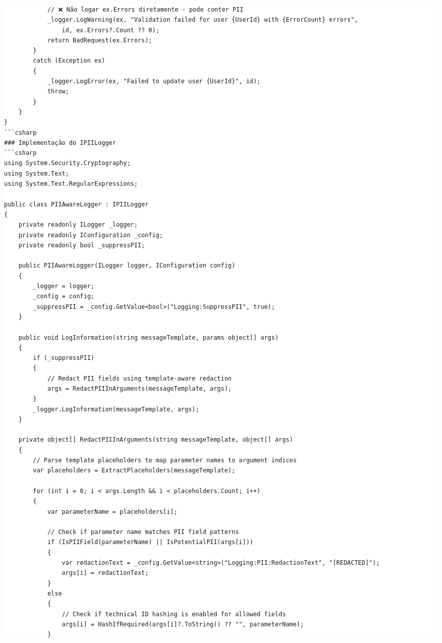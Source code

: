 ```text
            // ❌ Não logar ex.Errors diretamente - pode conter PII
            _logger.LogWarning(ex, "Validation failed for user {UserId} with {ErrorCount} errors", 
                id, ex.Errors?.Count ?? 0);
            return BadRequest(ex.Errors);
        }
        catch (Exception ex)
        {
            _logger.LogError(ex, "Failed to update user {UserId}", id);
            throw;
        }
    }
}
```csharp
### Implementação do IPIILogger
```csharp
using System.Security.Cryptography;
using System.Text;
using System.Text.RegularExpressions;

public class PIIAwareLogger : IPIILogger
{
    private readonly ILogger _logger;
    private readonly IConfiguration _config;
    private readonly bool _suppressPII;

    public PIIAwareLogger(ILogger logger, IConfiguration config)
    {
        _logger = logger;
        _config = config;
        _suppressPII = _config.GetValue<bool>("Logging:SuppressPII", true);
    }

    public void LogInformation(string messageTemplate, params object[] args)
    {
        if (_suppressPII)
        {
            // Redact PII fields using template-aware redaction
            args = RedactPIIInArguments(messageTemplate, args);
        }
        _logger.LogInformation(messageTemplate, args);
    }

    private object[] RedactPIIInArguments(string messageTemplate, object[] args)
    {
        // Parse template placeholders to map parameter names to argument indices
        var placeholders = ExtractPlaceholders(messageTemplate);
        
        for (int i = 0; i < args.Length && i < placeholders.Count; i++)
        {
            var parameterName = placeholders[i];
            
            // Check if parameter name matches PII field patterns
            if (IsPIIField(parameterName) || IsPotentialPII(args[i]))
            {
                var redactionText = _config.GetValue<string>("Logging:PII:RedactionText", "[REDACTED]");
                args[i] = redactionText;
            }
            else
            {
                // Check if technical ID hashing is enabled for allowed fields
                args[i] = HashIfRequired(args[i]?.ToString() ?? "", parameterName);
            }
```